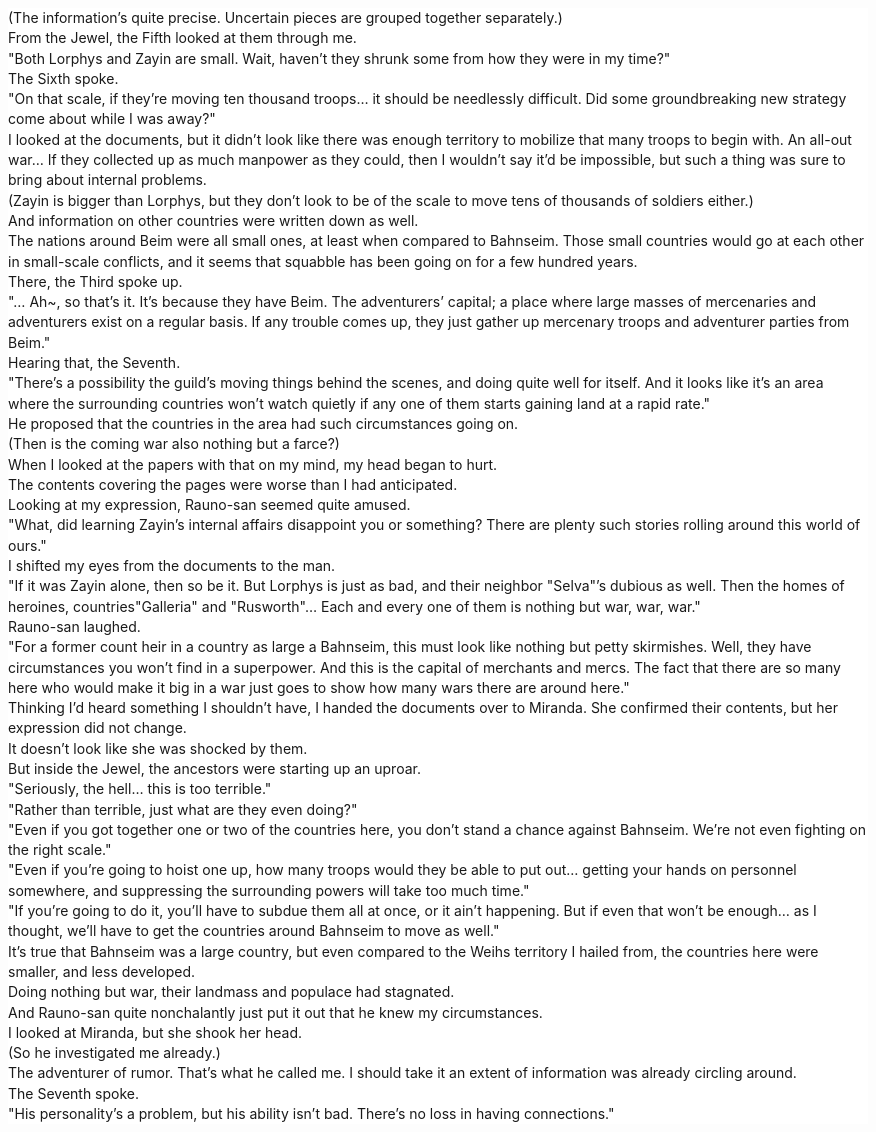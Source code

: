 (The information’s quite precise. Uncertain pieces are grouped together separately.)<br/>
From the Jewel, the Fifth looked at them through me.<br/>
"Both Lorphys and Zayin are small. Wait, haven’t they shrunk some from how they were in my time?"<br/>
The Sixth spoke.<br/>
"On that scale, if they’re moving ten thousand troops… it should be needlessly difficult. Did some groundbreaking new strategy come about while I was away?"<br/>
I looked at the documents, but it didn’t look like there was enough territory to mobilize that many troops to begin with. An all-out war… If they collected up as much manpower as they could, then I wouldn’t say it’d be impossible, but such a thing was sure to bring about internal problems.<br/>
(Zayin is bigger than Lorphys, but they don’t look to be of the scale to move tens of thousands of soldiers either.)<br/>
And information on other countries were written down as well.<br/>
The nations around Beim were all small ones, at least when compared to Bahnseim. Those small countries would go at each other in small-scale conflicts, and it seems that squabble has been going on for a few hundred years.<br/>
There, the Third spoke up.<br/>
"… Ah~, so that’s it. It’s because they have Beim. The adventurers’ capital; a place where large masses of mercenaries and adventurers exist on a regular basis. If any trouble comes up, they just gather up mercenary troops and adventurer parties from Beim."<br/>
Hearing that, the Seventh.<br/>
"There’s a possibility the guild’s moving things behind the scenes, and doing quite well for itself. And it looks like it’s an area where the surrounding countries won’t watch quietly if any one of them starts gaining land at a rapid rate."<br/>
He proposed that the countries in the area had such circumstances going on.<br/>
(Then is the coming war also nothing but a farce?)<br/>
When I looked at the papers with that on my mind, my head began to hurt.<br/>
The contents covering the pages were worse than I had anticipated.<br/>
Looking at my expression, Rauno-san seemed quite amused.<br/>
"What, did learning Zayin’s internal affairs disappoint you or something? There are plenty such stories rolling around this world of ours."<br/>
I shifted my eyes from the documents to the man.<br/>
"If it was Zayin alone, then so be it. But Lorphys is just as bad, and their neighbor "Selva"’s dubious as well. Then the homes of heroines, countries"Galleria" and "Rusworth"… Each and every one of them is nothing but war, war, war."<br/>
Rauno-san laughed.<br/>
"For a former count heir in a country as large a Bahnseim, this must look like nothing but petty skirmishes. Well, they have circumstances you won’t find in a superpower. And this is the capital of merchants and mercs. The fact that there are so many here who would make it big in a war just goes to show how many wars there are around here."<br/>
Thinking I’d heard something I shouldn’t have, I handed the documents over to Miranda. She confirmed their contents, but her expression did not change.<br/>
It doesn’t look like she was shocked by them.<br/>
But inside the Jewel, the ancestors were starting up an uproar.<br/>
"Seriously, the hell… this is too terrible."<br/>
"Rather than terrible, just what are they even doing?"<br/>
"Even if you got together one or two of the countries here, you don’t stand a chance against Bahnseim. We’re not even fighting on the right scale."<br/>
"Even if you’re going to hoist one up, how many troops would they be able to put out… getting your hands on personnel somewhere, and suppressing the surrounding powers will take too much time."<br/>
"If you’re going to do it, you’ll have to subdue them all at once, or it ain’t happening. But if even that won’t be enough… as I thought, we’ll have to get the countries around Bahnseim to move as well."<br/>
It’s true that Bahnseim was a large country, but even compared to the Weihs territory I hailed from, the countries here were smaller, and less developed.<br/>
Doing nothing but war, their landmass and populace had stagnated.<br/>
And Rauno-san quite nonchalantly just put it out that he knew my circumstances.<br/>
I looked at Miranda, but she shook her head.<br/>
(So he investigated me already.)<br/>
The adventurer of rumor. That’s what he called me. I should take it an extent of information was already circling around.<br/>
The Seventh spoke.<br/>
"His personality’s a problem, but his ability isn’t bad. There’s no loss in having connections."<br/>
